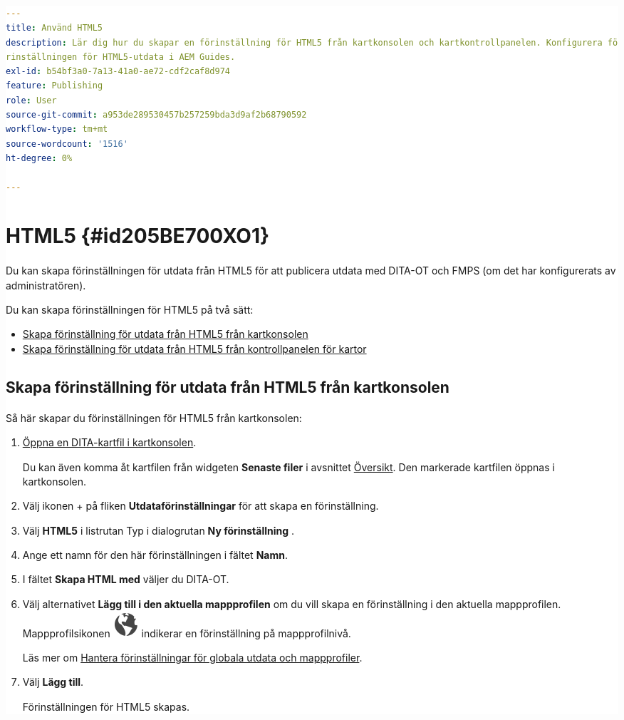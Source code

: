 ```yaml
---
title: Använd HTML5
description: Lär dig hur du skapar en förinställning för HTML5 från kartkonsolen och kartkontrollpanelen. Konfigurera förinställningen för HTML5-utdata i AEM Guides.
exl-id: b54bf3a0-7a13-41a0-ae72-cdf2caf8d974
feature: Publishing
role: User
source-git-commit: a953de289530457b257259bda3d9af2b68790592
workflow-type: tm+mt
source-wordcount: '1516'
ht-degree: 0%

---
```


# HTML5 {#id205BE700XO1}

Du kan skapa förinställningen för utdata från HTML5 för att publicera utdata med DITA-OT och FMPS (om det har konfigurerats av administratören).

Du kan skapa förinställningen för HTML5 på två sätt:

- [Skapa förinställning för utdata från HTML5 från kartkonsolen](#create-html5-output-preset-from-the-map-console)
- [Skapa förinställning för utdata från HTML5 från kontrollpanelen för kartor](#create-html5-output-preset-from-the-map-dashboard)

## Skapa förinställning för utdata från HTML5 från kartkonsolen

Så här skapar du förinställningen för HTML5 från kartkonsolen:

1. [Öppna en DITA-kartfil i kartkonsolen](./open-files-map-console.md).

   Du kan även komma åt kartfilen från widgeten **Senaste filer** i avsnittet [Översikt](./intro-home-page.md#overview). Den markerade kartfilen öppnas i kartkonsolen.
1. Välj ikonen + på fliken **Utdataförinställningar** för att skapa en förinställning.
1. Välj **HTML5** i listrutan Typ i dialogrutan **Ny förinställning** .
1. Ange ett namn för den här förinställningen i fältet **Namn**.
1. I fältet **Skapa HTML med** väljer du DITA-OT.
1. Välj alternativet **Lägg till i den aktuella mappprofilen** om du vill skapa en förinställning i den aktuella mappprofilen. Mappprofilsikonen ![](images/global-preset-icon.svg) indikerar en förinställning på mappprofilnivå.

   Läs mer om [Hantera förinställningar för globala utdata och mappprofiler](./web-editor-manage-output-presets.md).

1. Välj **Lägg till**.

   Förinställningen för HTML5 skapas.
